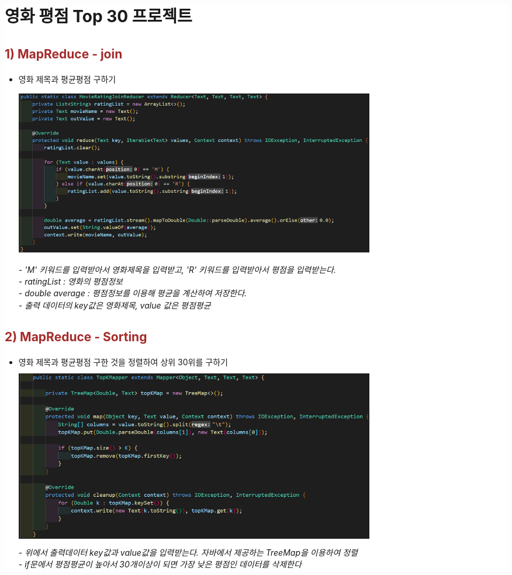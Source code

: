 # 영화 평점 Top 30 프로젝트

## <span style="color:brown">1) MapReduce - join</span>  
- 영화 제목과 평균평점 구하기  
<img src="../img/movieratingreducer.png" width="600" height="300"></img>  
        - *'M' 키워드를 입력받아서 영화제목을 입력받고, 'R' 키워드를 입력받아서 평점을 입력받는다.*  
        - *ratingList : 영화의 평점정보*  
        - *double average : 평점정보를 이용해 평균을 계산하여 저장한다.*  
        - *출력 데이터의 key값은 영화제목, value 값은 평점평균*

## <span style="color:brown">2) MapReduce - Sorting</span>  
- 영화 제목과 평균평점 구한 것을 정렬하여 상위 30위를 구하기  
<img src="../img/topkmapperjava.png" width="600" height="300"></img>  
        - *위에서 출력데이터 key값과 value값을 입력받는다. 자바에서 제공하는 TreeMap을 이용하여 정렬*  
        - *if문에서 평점평균이 높아서 30개이상이 되면 가장 낮은 평점인 데이터를 삭제한다*
